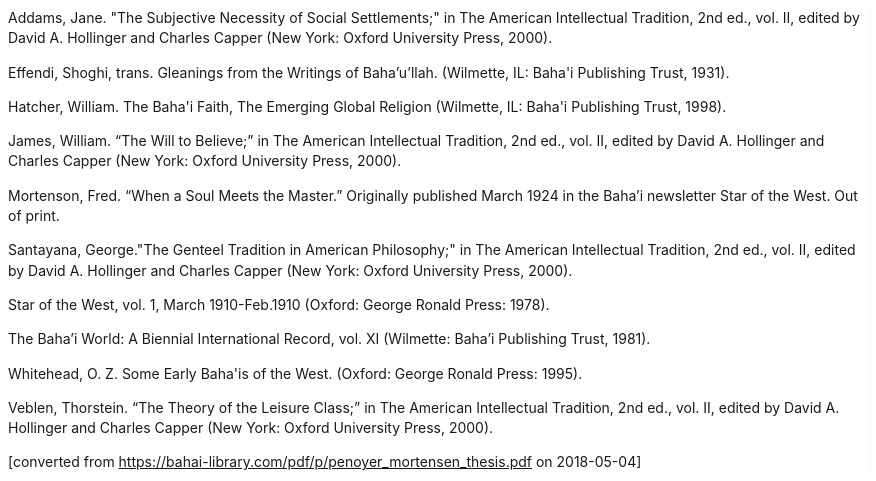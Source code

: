 Addams, Jane. "The Subjective Necessity of Social Settlements;" in The
American Intellectual Tradition, 2nd ed., vol. II, edited by David A. Hollinger and Charles
Capper (New York: Oxford University Press, 2000).

Effendi, Shoghi, trans. Gleanings from the Writings of Baha’u’llah. (Wilmette,
IL: Baha'i Publishing Trust, 1931).

Hatcher, William. The Baha'i Faith, The Emerging Global Religion (Wilmette,
IL: Baha'i Publishing Trust, 1998).

James, William. “The Will to Believe;” in The American Intellectual Tradition,
2nd ed., vol. II, edited by David A. Hollinger and Charles Capper (New York: Oxford
University Press, 2000).

Mortenson, Fred. “When a Soul Meets the Master.” Originally published March
1924 in the Baha’i newsletter Star of the West. Out of print.

Santayana, George."The Genteel Tradition in American Philosophy;" in The
American Intellectual Tradition, 2nd ed., vol. II, edited by David A. Hollinger and Charles
Capper (New York: Oxford University Press, 2000).

Star of the West, vol. 1, March 1910-Feb.1910 (Oxford: George Ronald Press:
1978).

The Baha’i World: A Biennial International Record, vol. XI (Wilmette: Baha’i
Publishing Trust, 1981).

Whitehead, O. Z. Some Early Baha'is of the West. (Oxford: George Ronald Press:
1995).

Veblen, Thorstein. “The Theory of the Leisure Class;” in The American
Intellectual Tradition, 2nd ed., vol. II, edited by David A. Hollinger and Charles Capper
(New York: Oxford University Press, 2000).


[converted from https://bahai-library.com/pdf/p/penoyer_mortensen_thesis.pdf on 2018-05-04]



